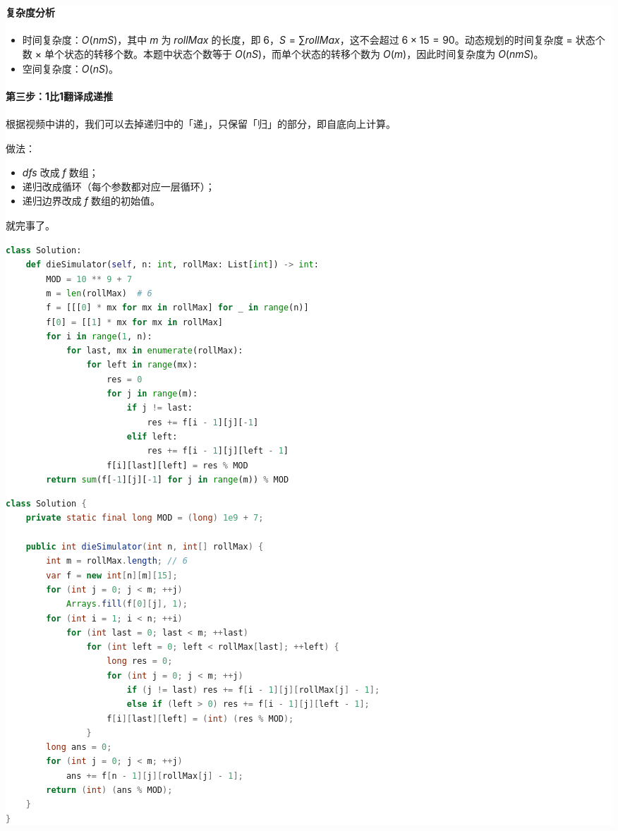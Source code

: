 #### 复杂度分析

-   时间复杂度：$O(nmS)$，其中 $m$ 为 $rollMax$ 的长度，即 $6$，$S=\sum rollMax$，这不会超过 $6 \times 15=90$。动态规划的时间复杂度 $=$ 状态个数 $\times$ 单个状态的转移个数。本题中状态个数等于 $O(nS)$，而单个状态的转移个数为 $O(m)$，因此时间复杂度为 $O(nmS)$。
-   空间复杂度：$O(nS)$。

#### 第三步：1比1翻译成递推

根据视频中讲的，我们可以去掉递归中的「递」，只保留「归」的部分，即自底向上计算。

做法：

-   $dfs$ 改成 $f$ 数组；
-   递归改成循环（每个参数都对应一层循环）；
-   递归边界改成 $f$ 数组的初始值。

就完事了。

```python
class Solution:
    def dieSimulator(self, n: int, rollMax: List[int]) -> int:
        MOD = 10 ** 9 + 7
        m = len(rollMax)  # 6
        f = [[[0] * mx for mx in rollMax] for _ in range(n)]
        f[0] = [[1] * mx for mx in rollMax]
        for i in range(1, n):
            for last, mx in enumerate(rollMax):
                for left in range(mx):
                    res = 0
                    for j in range(m):
                        if j != last:
                            res += f[i - 1][j][-1]
                        elif left:
                            res += f[i - 1][j][left - 1]
                    f[i][last][left] = res % MOD
        return sum(f[-1][j][-1] for j in range(m)) % MOD
```

```java
class Solution {
    private static final long MOD = (long) 1e9 + 7;

    public int dieSimulator(int n, int[] rollMax) {
        int m = rollMax.length; // 6
        var f = new int[n][m][15];
        for (int j = 0; j < m; ++j)
            Arrays.fill(f[0][j], 1);
        for (int i = 1; i < n; ++i)
            for (int last = 0; last < m; ++last)
                for (int left = 0; left < rollMax[last]; ++left) {
                    long res = 0;
                    for (int j = 0; j < m; ++j)
                        if (j != last) res += f[i - 1][j][rollMax[j] - 1];
                        else if (left > 0) res += f[i - 1][j][left - 1];
                    f[i][last][left] = (int) (res % MOD);
                }
        long ans = 0;
        for (int j = 0; j < m; ++j)
            ans += f[n - 1][j][rollMax[j] - 1];
        return (int) (ans % MOD);
    }
}
```
